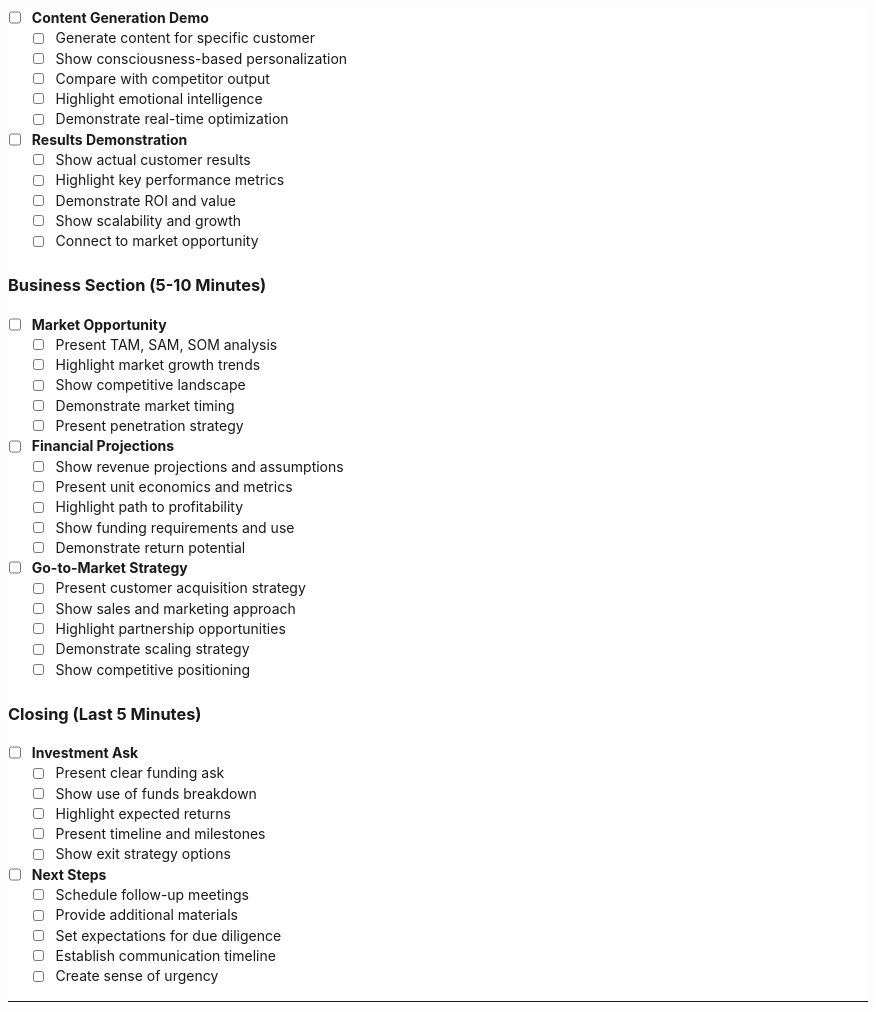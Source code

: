 - [ ] **Content Generation Demo**
  - [ ] Generate content for specific customer
  - [ ] Show consciousness-based personalization
  - [ ] Compare with competitor output
  - [ ] Highlight emotional intelligence
  - [ ] Demonstrate real-time optimization

- [ ] **Results Demonstration**
  - [ ] Show actual customer results
  - [ ] Highlight key performance metrics
  - [ ] Demonstrate ROI and value
  - [ ] Show scalability and growth
  - [ ] Connect to market opportunity

### **Business Section (5-10 Minutes)**
- [ ] **Market Opportunity**
  - [ ] Present TAM, SAM, SOM analysis
  - [ ] Highlight market growth trends
  - [ ] Show competitive landscape
  - [ ] Demonstrate market timing
  - [ ] Present penetration strategy

- [ ] **Financial Projections**
  - [ ] Show revenue projections and assumptions
  - [ ] Present unit economics and metrics
  - [ ] Highlight path to profitability
  - [ ] Show funding requirements and use
  - [ ] Demonstrate return potential

- [ ] **Go-to-Market Strategy**
  - [ ] Present customer acquisition strategy
  - [ ] Show sales and marketing approach
  - [ ] Highlight partnership opportunities
  - [ ] Demonstrate scaling strategy
  - [ ] Show competitive positioning

### **Closing (Last 5 Minutes)**
- [ ] **Investment Ask**
  - [ ] Present clear funding ask
  - [ ] Show use of funds breakdown
  - [ ] Highlight expected returns
  - [ ] Present timeline and milestones
  - [ ] Show exit strategy options

- [ ] **Next Steps**
  - [ ] Schedule follow-up meetings
  - [ ] Provide additional materials
  - [ ] Set expectations for due diligence
  - [ ] Establish communication timeline
  - [ ] Create sense of urgency

---
